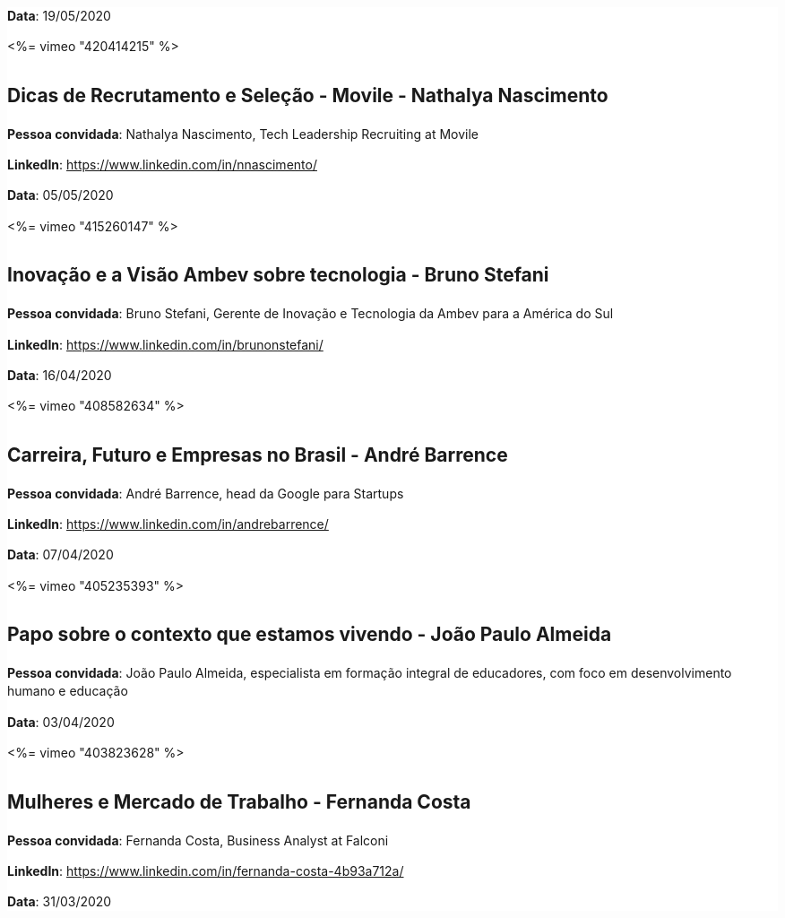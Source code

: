 **Data**: 19/05/2020

<%= vimeo "420414215" %>



## Dicas de Recrutamento e Seleção - Movile - Nathalya Nascimento
**Pessoa convidada**: Nathalya Nascimento, Tech Leadership Recruiting at Movile

**LinkedIn**: https://www.linkedin.com/in/nnascimento/

**Data**: 05/05/2020

<%= vimeo "415260147" %>



## Inovação e a Visão Ambev sobre tecnologia - Bruno Stefani
**Pessoa convidada**: Bruno Stefani, Gerente de Inovação e Tecnologia da Ambev para a América do Sul

**LinkedIn**: https://www.linkedin.com/in/brunonstefani/

**Data**: 16/04/2020

<%= vimeo "408582634" %>



## Carreira, Futuro e Empresas no Brasil - André Barrence
**Pessoa convidada**: André Barrence, head da Google para Startups

**LinkedIn**: https://www.linkedin.com/in/andrebarrence/

**Data**: 07/04/2020

<%= vimeo "405235393" %>



## Papo sobre o contexto que estamos vivendo - João Paulo Almeida
**Pessoa convidada**: João Paulo Almeida, especialista em formação integral de educadores, com foco em desenvolvimento humano e educação

**Data**: 03/04/2020

<%= vimeo "403823628" %>



## Mulheres e Mercado de Trabalho - Fernanda Costa
**Pessoa convidada**: Fernanda Costa, Business Analyst at Falconi

**LinkedIn**: https://www.linkedin.com/in/fernanda-costa-4b93a712a/

**Data**: 31/03/2020
